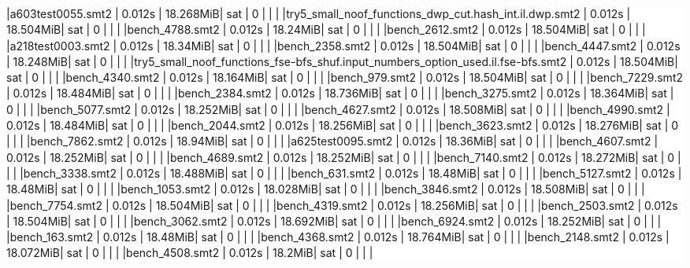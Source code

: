 |a603test0055.smt2                                            |    0.012s | 18.268MiB| sat | 0 |  |  |
|try5_small_noof_functions_dwp_cut.hash_int.il.dwp.smt2       |    0.012s | 18.504MiB| sat | 0 |  |  |
|bench_4788.smt2                                              |    0.012s | 18.24MiB| sat | 0 |  |  |
|bench_2612.smt2                                              |    0.012s | 18.504MiB| sat | 0 |  |  |
|a218test0003.smt2                                            |    0.012s | 18.34MiB| sat | 0 |  |  |
|bench_2358.smt2                                              |    0.012s | 18.504MiB| sat | 0 |  |  |
|bench_4447.smt2                                              |    0.012s | 18.248MiB| sat | 0 |  |  |
|try5_small_noof_functions_fse-bfs_shuf.input_numbers_option_used.il.fse-bfs.smt2 |    0.012s | 18.504MiB| sat | 0 |  |  |
|bench_4340.smt2                                              |    0.012s | 18.164MiB| sat | 0 |  |  |
|bench_979.smt2                                               |    0.012s | 18.504MiB| sat | 0 |  |  |
|bench_7229.smt2                                              |    0.012s | 18.484MiB| sat | 0 |  |  |
|bench_2384.smt2                                              |    0.012s | 18.736MiB| sat | 0 |  |  |
|bench_3275.smt2                                              |    0.012s | 18.364MiB| sat | 0 |  |  |
|bench_5077.smt2                                              |    0.012s | 18.252MiB| sat | 0 |  |  |
|bench_4627.smt2                                              |    0.012s | 18.508MiB| sat | 0 |  |  |
|bench_4990.smt2                                              |    0.012s | 18.484MiB| sat | 0 |  |  |
|bench_2044.smt2                                              |    0.012s | 18.256MiB| sat | 0 |  |  |
|bench_3623.smt2                                              |    0.012s | 18.276MiB| sat | 0 |  |  |
|bench_7862.smt2                                              |    0.012s | 18.94MiB| sat | 0 |  |  |
|a625test0095.smt2                                            |    0.012s | 18.36MiB| sat | 0 |  |  |
|bench_4607.smt2                                              |    0.012s | 18.252MiB| sat | 0 |  |  |
|bench_4689.smt2                                              |    0.012s | 18.252MiB| sat | 0 |  |  |
|bench_7140.smt2                                              |    0.012s | 18.272MiB| sat | 0 |  |  |
|bench_3338.smt2                                              |    0.012s | 18.488MiB| sat | 0 |  |  |
|bench_631.smt2                                               |    0.012s | 18.48MiB| sat | 0 |  |  |
|bench_5127.smt2                                              |    0.012s | 18.48MiB| sat | 0 |  |  |
|bench_1053.smt2                                              |    0.012s | 18.028MiB| sat | 0 |  |  |
|bench_3846.smt2                                              |    0.012s | 18.508MiB| sat | 0 |  |  |
|bench_7754.smt2                                              |    0.012s | 18.504MiB| sat | 0 |  |  |
|bench_4319.smt2                                              |    0.012s | 18.256MiB| sat | 0 |  |  |
|bench_2503.smt2                                              |    0.012s | 18.504MiB| sat | 0 |  |  |
|bench_3062.smt2                                              |    0.012s | 18.692MiB| sat | 0 |  |  |
|bench_6924.smt2                                              |    0.012s | 18.252MiB| sat | 0 |  |  |
|bench_163.smt2                                               |    0.012s | 18.48MiB| sat | 0 |  |  |
|bench_4368.smt2                                              |    0.012s | 18.764MiB| sat | 0 |  |  |
|bench_2148.smt2                                              |    0.012s | 18.072MiB| sat | 0 |  |  |
|bench_4508.smt2                                              |    0.012s | 18.2MiB| sat | 0 |  |  |